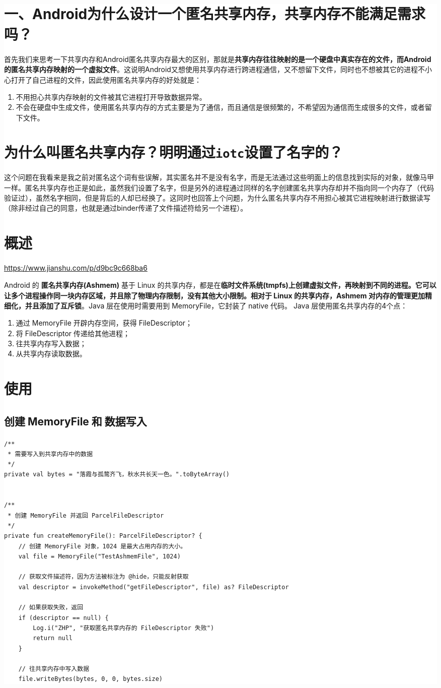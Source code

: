 

# 一、Android为什么设计一个匿名共享内存，共享内存不能满足需求吗？

首先我们来思考一下共享内存和Android匿名共享内存最大的区别，那就是**共享内存往往映射的是一个硬盘中真实存在的文件，而Android的匿名共享内存映射的一个虚拟文件**。这说明Android又想使用共享内存进行跨进程通信，又不想留下文件，同时也不想被其它的进程不小心打开了自己进程的文件，因此使用匿名共享内存的好处就是：

1. 不用担心共享内存映射的文件被其它进程打开导致数据异常。
2. 不会在硬盘中生成文件，使用匿名共享内存的方式主要是为了通信，而且通信是很频繁的，不希望因为通信而生成很多的文件，或者留下文件。



# 为什么叫匿名共享内存？明明通过`iotc`设置了名字的？

这个问题在我看来是我之前对匿名这个词有些误解，其实匿名并不是没有名字，而是无法通过这些明面上的信息找到实际的对象，就像马甲一样。匿名共享内存也正是如此，虽然我们设置了名字，但是另外的进程通过同样的名字创建匿名共享内存却并不指向同一个内存了（代码验证过），虽然名字相同，但是背后的人却已经换了。这同时也回答上个问题，为什么匿名共享内存不用担心被其它进程映射进行数据读写（除非经过自己的同意，也就是通过binder传递了文件描述符给另一个进程）。



# 概述

https://www.jianshu.com/p/d9bc9c668ba6



Android 的 **匿名共享内存(Ashmem)** 基于 Linux 的共享内存，都是在**临时文件系统(tmpfs)**上创建虚拟文件，再映射到不同的进程。它可以让多个进程操作同一块内存区域，并且除了物理内存限制，没有其他大小限制。相对于 Linux 的共享内存，Ashmem 对内存的管理更加精细化，并且添加了**互斥锁**。Java 层在使用时需要用到 MemoryFile，它封装了 native 代码。 Java 层使用匿名共享内存的4个点： 

1. 通过 MemoryFile 开辟内存空间，获得 FileDescriptor； 
2. 将 FileDescriptor 传递给其他进程； 
3. 往共享内存写入数据； 
4. 从共享内存读取数据。



# 使用

## 创建 MemoryFile 和 数据写入

```
/**
 * 需要写入到共享内存中的数据
 */
private val bytes = "落霞与孤鹜齐飞，秋水共长天一色。".toByteArray()


/**
 * 创建 MemoryFile 并返回 ParcelFileDescriptor
 */
private fun createMemoryFile(): ParcelFileDescriptor? {
    // 创建 MemoryFile 对象，1024 是最大占用内存的大小。
    val file = MemoryFile("TestAshmemFile", 1024)

    // 获取文件描述符，因为方法被标注为 @hide，只能反射获取
    val descriptor = invokeMethod("getFileDescriptor", file) as? FileDescriptor

    // 如果获取失败，返回
    if (descriptor == null) {
        Log.i("ZHP", "获取匿名共享内存的 FileDescriptor 失败")
        return null
    }

    // 往共享内存中写入数据
    file.writeBytes(bytes, 0, 0, bytes.size)
```